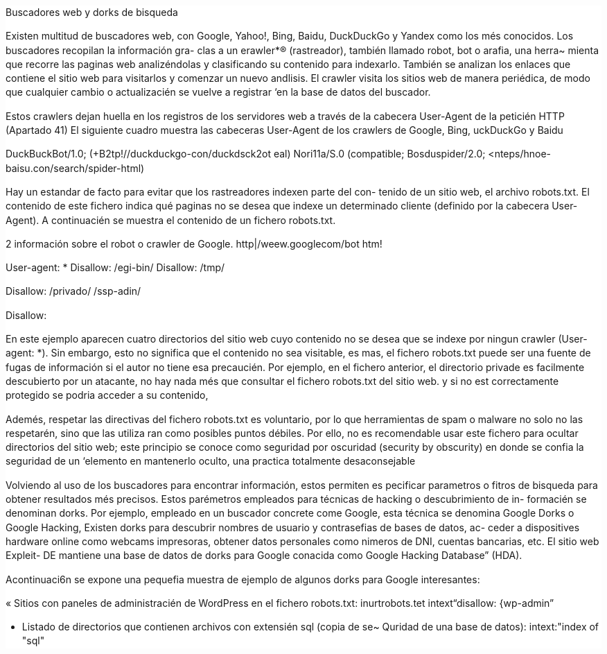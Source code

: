Buscadores web y dorks de bisqueda

Existen multitud de buscadores web, con Google, Yahoo!, Bing, Baidu, DuckDuckGo y Yandex como los més conocidos. Los buscadores recopilan la información gra- clas a un erawler*® (rastreador), también llamado robot, bot o arafia, una herra~ mienta que recorre las paginas web analizéndolas y clasificando su contenido para indexarlo. También se analizan los enlaces que contiene el sitio web para visitarlos y comenzar un nuevo andlisis. El crawler visita los sitios web de manera periédica, de modo que cualquier cambio o actualizacién se vuelve a registrar ‘en la base de datos del buscador.

Estos crawlers dejan huella en los registros de los servidores web a través de la cabecera User-Agent de la peticién HTTP (Apartado 41) El siguiente cuadro muestra las cabeceras User-Agent de los crawlers de Google, Bing, uckDuckGo y Baidu

DuckBuckBot/1.0; (+B2tp!//duckduckgo-con/duckdsck2ot eal) Nori11a/S.0 (compatible; Bosduspider/2.0; <nteps/hnoe-baisu.con/search/spider-html)

Hay un estandar de facto para evitar que los rastreadores indexen parte del con- tenido de un sitio web, el archivo robots.txt. El contenido de este fichero indica qué paginas no se desea que indexe un determinado cliente (definido por la cabecera User-Agent). A continuacién se muestra el contenido de un fichero robots.txt.

2 información sobre el robot o crawler de Google. http|/weew.googlecom/bot htm!

User-agent: * Disallow: /egi-bin/ Disallow: /tmp/

Disallow: /privado/ /ssp-adin/

Disallow:

En este ejemplo aparecen cuatro directorios del sitio web cuyo contenido no se desea que se indexe por ningun crawler (User-agent: *). Sin embargo, esto no significa que el contenido no sea visitable, es mas, el fichero robots.txt puede ser una fuente de fugas de información si el autor no tiene esa precaucién. Por ejemplo, en el fichero anterior, el directorio privade es facilmente descubierto por un atacante, no hay nada més que consultar el fichero robots.txt del sitio web. y si no est correctamente protegido se podria acceder a su contenido,

Ademés, respetar las directivas del fichero robots.txt es voluntario, por lo que herramientas de spam o malware no solo no las respetarén, sino que las utiliza ran como posibles puntos débiles. Por ello, no es recomendable usar este fichero para ocultar directorios del sitio web; este principio se conoce como seguridad por oscuridad (security by obscurity) en donde se confia la seguridad de un ‘elemento en mantenerlo oculto, una practica totalmente desaconsejable

Volviendo al uso de los buscadores para encontrar información, estos permiten es pecificar parametros o fitros de bisqueda para obtener resultados més precisos. Estos parémetros empleados para técnicas de hacking o descubrimiento de in- formacién se denominan dorks. Por ejemplo, empleado en un buscador concrete come Google, esta técnica se denomina Google Dorks o Google Hacking, Existen dorks para descubrir nombres de usuario y contrasefias de bases de datos, ac- ceder a dispositives hardware online como webcams impresoras, obtener datos personales como nimeros de DNI, cuentas bancarias, etc. El sitio web Expleit- DE mantiene una base de datos de dorks para Google conacida como Google Hacking Database” (HDA).

Acontinuaci6n se expone una pequefia muestra de ejemplo de algunos dorks para Google interesantes:

« Sitios con paneles de administracién de WordPress en el fichero robots.txt: inurtrobots.tet intext“disallow: {wp-admin”

+ Listado de directorios que contienen archivos con extensién sql (copia de se~   Quridad de una base de datos): intext:"index of "sql"
